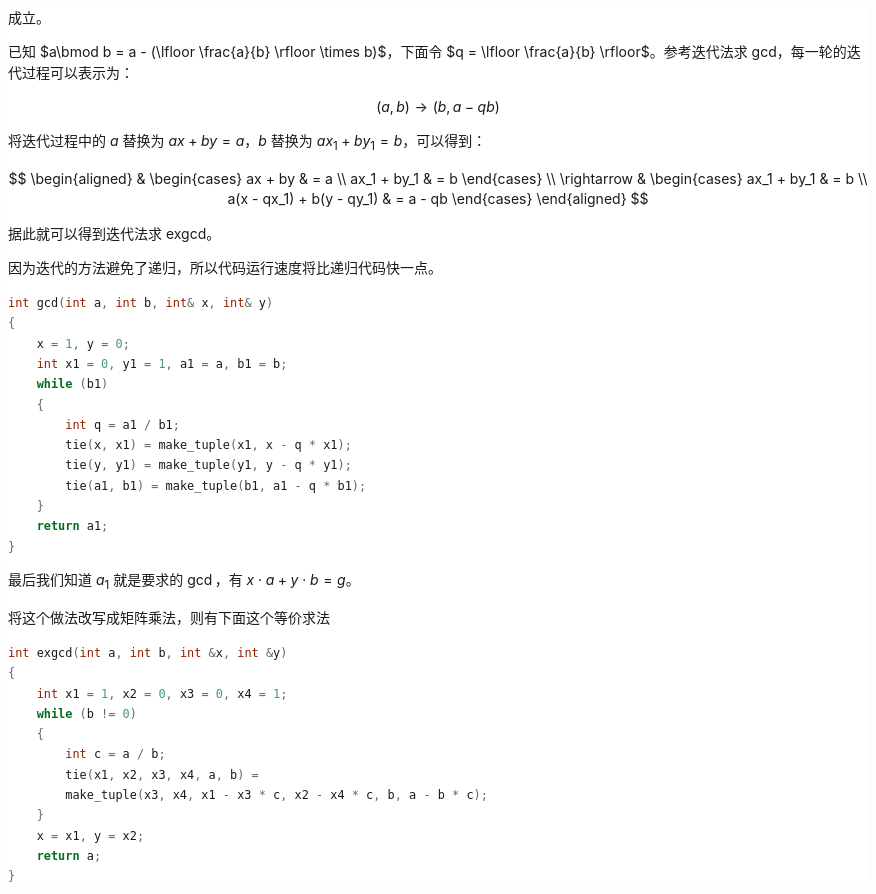 成立。

已知 $a\bmod b = a - (\lfloor \frac{a}{b} \rfloor \times b)$，下面令 $q = \lfloor \frac{a}{b} \rfloor$。参考迭代法求 gcd，每一轮的迭代过程可以表示为：

$$
(a, b) \rightarrow (b, a - qb)
$$

将迭代过程中的 $a$ 替换为 $ax + by = a$，$b$ 替换为 $ax_1 + by_1 = b$，可以得到：

$$
\begin{aligned}
		& \begin{cases}
			  ax + by     & = a \\
			  ax_1 + by_1 & = b
		  \end{cases}                    \\
\rightarrow & \begin{cases}
			  ax_1 + by_1               & = b      \\
			  a(x - qx_1) + b(y - qy_1) & = a - qb
		  \end{cases}
\end{aligned}
$$

据此就可以得到迭代法求 exgcd。

因为迭代的方法避免了递归，所以代码运行速度将比递归代码快一点。

```cpp
int gcd(int a, int b, int& x, int& y) 
{
	x = 1, y = 0;
	int x1 = 0, y1 = 1, a1 = a, b1 = b;
	while (b1) 
	{
		int q = a1 / b1;
		tie(x, x1) = make_tuple(x1, x - q * x1);
		tie(y, y1) = make_tuple(y1, y - q * y1);
		tie(a1, b1) = make_tuple(b1, a1 - q * b1);
	}
	return a1;
}
```

最后我们知道 $a_1$ 就是要求的 $\gcd$，有 $x \cdot a +y \cdot b = g$。

将这个做法改写成矩阵乘法，则有下面这个等价求法

```cpp
int exgcd(int a, int b, int &x, int &y) 
{
	int x1 = 1, x2 = 0, x3 = 0, x4 = 1;
	while (b != 0) 
	{
		int c = a / b;
		tie(x1, x2, x3, x4, a, b) =
		make_tuple(x3, x4, x1 - x3 * c, x2 - x4 * c, b, a - b * c);
	}
	x = x1, y = x2;
	return a;
}
```
